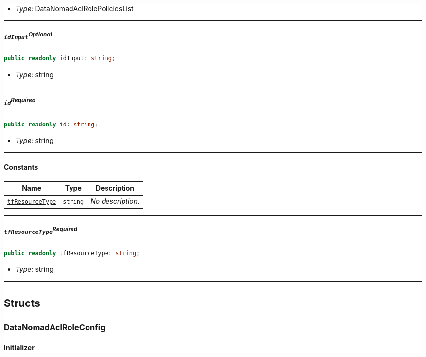 - *Type:* <a href="#@cdktf/provider-nomad.dataNomadAclRole.DataNomadAclRolePoliciesList">DataNomadAclRolePoliciesList</a>

---

##### `idInput`<sup>Optional</sup> <a name="idInput" id="@cdktf/provider-nomad.dataNomadAclRole.DataNomadAclRole.property.idInput"></a>

```typescript
public readonly idInput: string;
```

- *Type:* string

---

##### `id`<sup>Required</sup> <a name="id" id="@cdktf/provider-nomad.dataNomadAclRole.DataNomadAclRole.property.id"></a>

```typescript
public readonly id: string;
```

- *Type:* string

---

#### Constants <a name="Constants" id="Constants"></a>

| **Name** | **Type** | **Description** |
| --- | --- | --- |
| <code><a href="#@cdktf/provider-nomad.dataNomadAclRole.DataNomadAclRole.property.tfResourceType">tfResourceType</a></code> | <code>string</code> | *No description.* |

---

##### `tfResourceType`<sup>Required</sup> <a name="tfResourceType" id="@cdktf/provider-nomad.dataNomadAclRole.DataNomadAclRole.property.tfResourceType"></a>

```typescript
public readonly tfResourceType: string;
```

- *Type:* string

---

## Structs <a name="Structs" id="Structs"></a>

### DataNomadAclRoleConfig <a name="DataNomadAclRoleConfig" id="@cdktf/provider-nomad.dataNomadAclRole.DataNomadAclRoleConfig"></a>

#### Initializer <a name="Initializer" id="@cdktf/provider-nomad.dataNomadAclRole.DataNomadAclRoleConfig.Initializer"></a>
